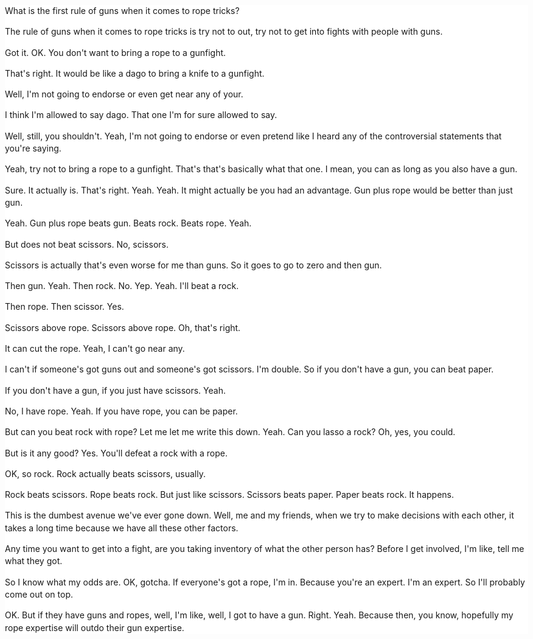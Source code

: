 What is the first rule of guns when it comes to rope tricks?

The rule of guns when it comes to rope tricks is try not to out, try not to get into fights with people with guns.

Got it. OK. You don't want to bring a rope to a gunfight.

That's right. It would be like a dago to bring a knife to a gunfight.

Well, I'm not going to endorse or even get near any of your.

I think I'm allowed to say dago. That one I'm for sure allowed to say.

Well, still, you shouldn't. Yeah, I'm not going to endorse or even pretend like I heard any of the controversial statements that you're saying.

Yeah, try not to bring a rope to a gunfight. That's that's basically what that one. I mean, you can as long as you also have a gun.

Sure. It actually is. That's right. Yeah. Yeah. It might actually be you had an advantage. Gun plus rope would be better than just gun.

Yeah. Gun plus rope beats gun. Beats rock. Beats rope. Yeah.

But does not beat scissors. No, scissors.

Scissors is actually that's even worse for me than guns. So it goes to go to zero and then gun.

Then gun. Yeah. Then rock. No. Yep. Yeah. I'll beat a rock.

Then rope. Then scissor. Yes.

Scissors above rope. Scissors above rope. Oh, that's right.

It can cut the rope. Yeah, I can't go near any.

I can't if someone's got guns out and someone's got scissors. I'm double. So if you don't have a gun, you can beat paper.

If you don't have a gun, if you just have scissors. Yeah.

No, I have rope. Yeah. If you have rope, you can be paper.

But can you beat rock with rope? Let me let me write this down. Yeah. Can you lasso a rock? Oh, yes, you could.

But is it any good? Yes. You'll defeat a rock with a rope.

OK, so rock. Rock actually beats scissors, usually.

Rock beats scissors. Rope beats rock. But just like scissors. Scissors beats paper. Paper beats rock. It happens.

This is the dumbest avenue we've ever gone down. Well, me and my friends, when we try to make decisions with each other, it takes a long time because we have all these other factors.

Any time you want to get into a fight, are you taking inventory of what the other person has? Before I get involved, I'm like, tell me what they got.

So I know what my odds are. OK, gotcha. If everyone's got a rope, I'm in. Because you're an expert. I'm an expert. So I'll probably come out on top.

OK. But if they have guns and ropes, well, I'm like, well, I got to have a gun. Right. Yeah. Because then, you know, hopefully my rope expertise will outdo their gun expertise.
